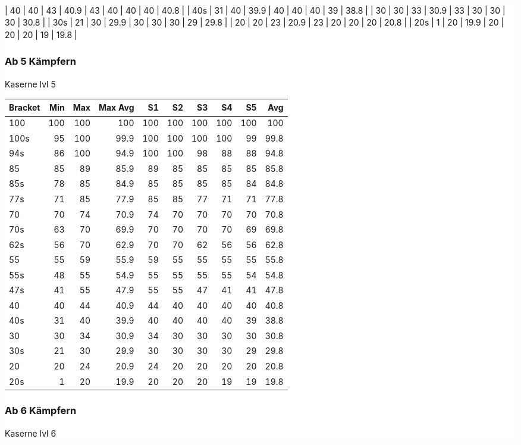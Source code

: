| 40      |  40 |  43 |    40.9 |  43 |  40 |  40 |  40 | 40.8 |
| 40s     |  31 |  40 |    39.9 |  40 |  40 |  40 |  39 | 38.8 |
| 30      |  30 |  33 |    30.9 |  33 |  30 |  30 |  30 | 30.8 |
| 30s     |  21 |  30 |    29.9 |  30 |  30 |  30 |  29 | 29.8 |
| 20      |  20 |  23 |    20.9 |  23 |  20 |  20 |  20 | 20.8 |
| 20s     |   1 |  20 |    19.9 |  20 |  20 |  20 |  19 | 19.8 |

### Ab 5 Kämpfern

Kaserne lvl 5

| Bracket | Min | Max | Max Avg |  S1 |  S2 |  S3 |  S4 |  S5 |  Avg |
|:------- | ---:| ---:| -------:| ---:| ---:| ---:| ---:| ---:| ----:|
| 100     | 100 | 100 |     100 | 100 | 100 | 100 | 100 | 100 |  100 |
| 100s    |  95 | 100 |    99.9 | 100 | 100 | 100 | 100 |  99 | 99.8 |
| 94s     |  86 | 100 |    94.9 | 100 | 100 |  98 |  88 |  88 | 94.8 |
| 85      |  85 |  89 |    85.9 |  89 |  85 |  85 |  85 |  85 | 85.8 |
| 85s     |  78 |  85 |    84.9 |  85 |  85 |  85 |  85 |  84 | 84.8 |
| 77s     |  71 |  85 |    77.9 |  85 |  85 |  77 |  71 |  71 | 77.8 |
| 70      |  70 |  74 |    70.9 |  74 |  70 |  70 |  70 |  70 | 70.8 |
| 70s     |  63 |  70 |    69.9 |  70 |  70 |  70 |  70 |  69 | 69.8 |
| 62s     |  56 |  70 |    62.9 |  70 |  70 |  62 |  56 |  56 | 62.8 |
| 55      |  55 |  59 |    55.9 |  59 |  55 |  55 |  55 |  55 | 55.8 |
| 55s     |  48 |  55 |    54.9 |  55 |  55 |  55 |  55 |  54 | 54.8 |
| 47s     |  41 |  55 |    47.9 |  55 |  55 |  47 |  41 |  41 | 47.8 |
| 40      |  40 |  44 |    40.9 |  44 |  40 |  40 |  40 |  40 | 40.8 |
| 40s     |  31 |  40 |    39.9 |  40 |  40 |  40 |  40 |  39 | 38.8 |
| 30      |  30 |  34 |    30.9 |  34 |  30 |  30 |  30 |  30 | 30.8 |
| 30s     |  21 |  30 |    29.9 |  30 |  30 |  30 |  30 |  29 | 29.8 |
| 20      |  20 |  24 |    20.9 |  24 |  20 |  20 |  20 |  20 | 20.8 |
| 20s     |   1 |  20 |    19.9 |  20 |  20 |  20 |  19 |  19 | 19.8 |


### Ab 6 Kämpfern

Kaserne lvl 6
